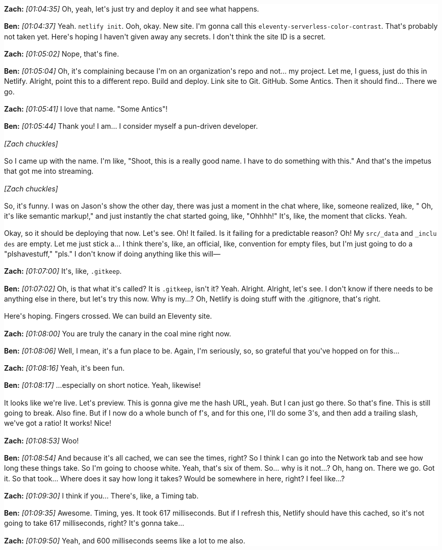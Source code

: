 **Zach:** <i class="timecode">[01:04:35]</i> Oh, yeah, let's just try and deploy it and see what happens. 

**Ben:** <i class="timecode">[01:04:37]</i> Yeah. `netlify init`. Ooh, okay. New site. I'm gonna call this `eleventy-serverless-color-contrast`. That's probably not taken yet. Here's hoping I haven't given away any secrets. I don't think the site ID is a secret.

**Zach:** <i class="timecode">[01:05:02]</i> Nope, that's fine.

**Ben:** <i class="timecode">[01:05:04]</i> Oh, it's complaining because I'm on an organization's repo and not… my project. Let me, I guess, just do this in Netlify. Alright, point this to a different repo. Build and deploy. Link site to Git. GitHub. Some Antics. Then it should find… There we go.

**Zach:** <i class="timecode">[01:05:41]</i> I love that name. "Some Antics"! 

**Ben:** <i class="timecode">[01:05:44]</i> Thank you! I am… I consider myself a pun-driven developer. 

<i class="brackets">[Zach chuckles]</i>

So I came up with the name. I'm like, "Shoot, this is a really good name. I have to do something with this." And that's the impetus that got me into streaming.

<i class="brackets">[Zach chuckles]</i>

So, it's funny. I was on Jason's show the other day, there was just a moment in the chat where, like, someone realized, like, " Oh, it's like semantic markup!," and just instantly the chat started going, like, "Ohhhh!" It's, like, the moment that clicks. Yeah.

Okay, so it should be deploying that now. Let's see. Oh! It failed. Is it failing for a predictable reason? Oh! My `src/_data` and `_includes` are empty. Let me just stick a… I think there's, like, an official, like, convention for empty files, but I'm just going to do a "plshavestuff," "pls." I don't know if doing anything like this will—

**Zach:** <i class="timecode">[01:07:00]</i> It's, like, `.gitkeep`. 

**Ben:** <i class="timecode">[01:07:02]</i> Oh, is that what it's called? It is `.gitkeep`, isn't it? Yeah. Alright. Alright, let's see. I don't know if there needs to be anything else in there, but let's try this now. Why is my…? Oh, Netlify is doing stuff with the .gitignore, that's right. 

Here's hoping. Fingers crossed. We can build an Eleventy site.

**Zach:** <i class="timecode">[01:08:00]</i> You are truly the canary in the coal mine right now. 

**Ben:** <i class="timecode">[01:08:06]</i> Well, I mean, it's a fun place to be. Again, I'm seriously, so, so grateful that you've hopped on for this… 

**Zach:** <i class="timecode">[01:08:16]</i> Yeah, it's been fun.

**Ben:** <i class="timecode">[01:08:17]</i> …especially on short notice. Yeah, likewise!

It looks like we're live. Let's preview. This is gonna give me the hash URL, yeah. But I can just go there. So that's fine. This is still going to break. Also fine. But if I now do a whole bunch of f's, and for this one, I'll do some 3's, and then add a trailing slash, we've got a ratio! It works! Nice!

**Zach:** <i class="timecode">[01:08:53]</i> Woo!

**Ben:** <i class="timecode">[01:08:54]</i> And because it's all cached, we can see the times, right? So I think I can go into the Network tab and see how long these things take. So I'm going to choose white. Yeah, that's six of them. So… why is it not…? Oh, hang on. There we go. Got it. So that took… Where does it say how long it takes? Would be somewhere in here, right? I feel like…?

**Zach:** <i class="timecode">[01:09:30]</i> I think if you… There's, like, a Timing tab. 

**Ben:** <i class="timecode">[01:09:35]</i> Awesome. Timing, yes. It took 617 milliseconds. But if I refresh this, Netlify should have this cached, so it's not going to take 617 milliseconds, right? It's gonna take… 

**Zach:** <i class="timecode">[01:09:50]</i> Yeah, and 600 milliseconds seems like a lot to me also. 
